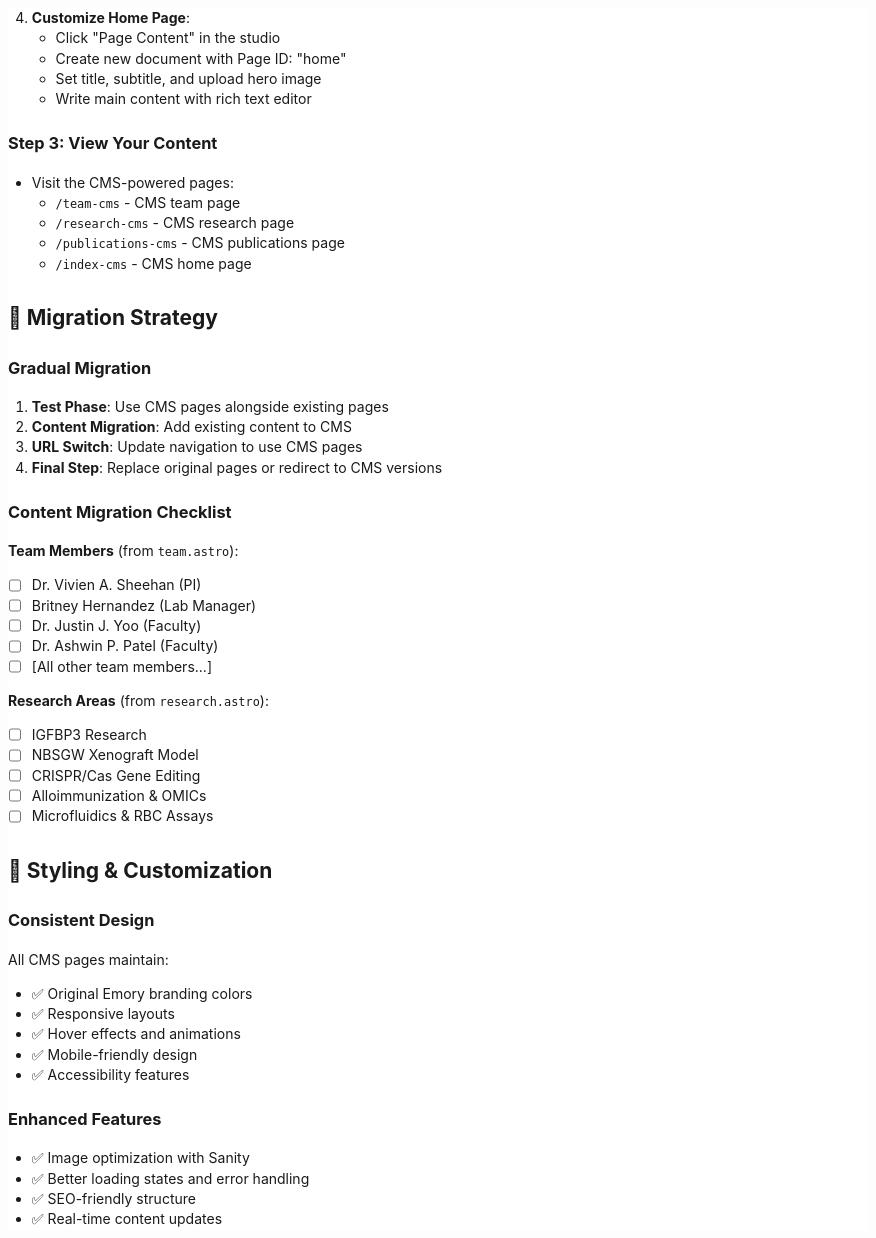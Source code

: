 4. **Customize Home Page**:
   - Click "Page Content" in the studio
   - Create new document with Page ID: "home"
   - Set title, subtitle, and upload hero image
   - Write main content with rich text editor

### **Step 3: View Your Content**
- Visit the CMS-powered pages:
  - `/team-cms` - CMS team page
  - `/research-cms` - CMS research page
  - `/publications-cms` - CMS publications page
  - `/index-cms` - CMS home page

## 🔄 Migration Strategy

### **Gradual Migration**
1. **Test Phase**: Use CMS pages alongside existing pages
2. **Content Migration**: Add existing content to CMS
3. **URL Switch**: Update navigation to use CMS pages
4. **Final Step**: Replace original pages or redirect to CMS versions

### **Content Migration Checklist**

**Team Members** (from `team.astro`):
- [ ] Dr. Vivien A. Sheehan (PI)
- [ ] Britney Hernandez (Lab Manager)
- [ ] Dr. Justin J. Yoo (Faculty)
- [ ] Dr. Ashwin P. Patel (Faculty)
- [ ] [All other team members...]

**Research Areas** (from `research.astro`):
- [ ] IGFBP3 Research
- [ ] NBSGW Xenograft Model
- [ ] CRISPR/Cas Gene Editing
- [ ] Alloimmunization & OMICs
- [ ] Microfluidics & RBC Assays

## 🎨 Styling & Customization

### **Consistent Design**
All CMS pages maintain:
- ✅ Original Emory branding colors
- ✅ Responsive layouts
- ✅ Hover effects and animations
- ✅ Mobile-friendly design
- ✅ Accessibility features

### **Enhanced Features**
- ✅ Image optimization with Sanity
- ✅ Better loading states and error handling
- ✅ SEO-friendly structure
- ✅ Real-time content updates
